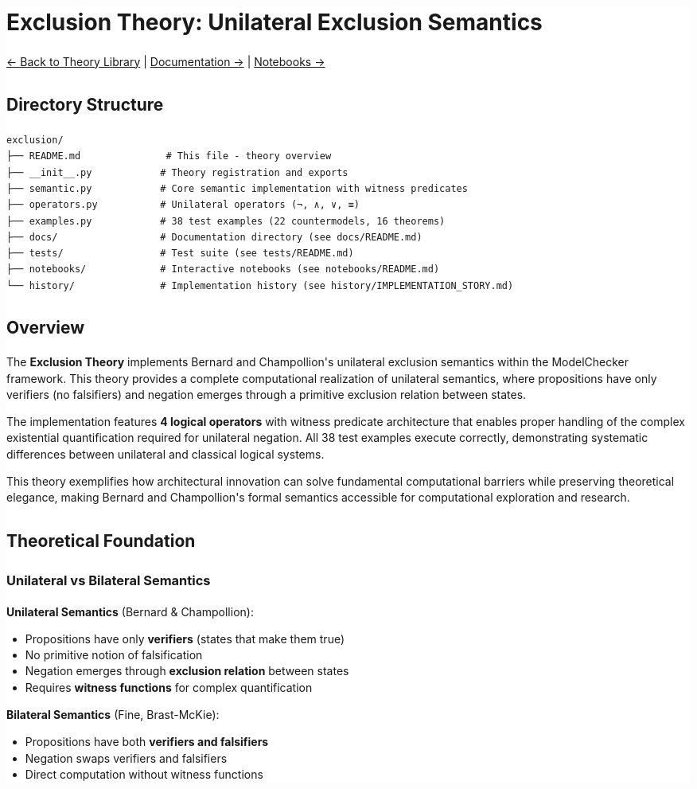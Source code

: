 # Exclusion Theory: Unilateral Exclusion Semantics

[← Back to Theory Library](../README.md) | [Documentation →](docs/README.md) | [Notebooks →](notebooks/README.md)

## Directory Structure

```
exclusion/
├── README.md               # This file - theory overview
├── __init__.py            # Theory registration and exports
├── semantic.py            # Core semantic implementation with witness predicates
├── operators.py           # Unilateral operators (¬, ∧, ∨, ≡)
├── examples.py            # 38 test examples (22 countermodels, 16 theorems)
├── docs/                  # Documentation directory (see docs/README.md)
├── tests/                 # Test suite (see tests/README.md)
├── notebooks/             # Interactive notebooks (see notebooks/README.md)
└── history/               # Implementation history (see history/IMPLEMENTATION_STORY.md)
```

## Overview

The **Exclusion Theory** implements Bernard and Champollion's unilateral exclusion semantics within the ModelChecker framework. This theory provides a complete computational realization of unilateral semantics, where propositions have only verifiers (no falsifiers) and negation emerges through a primitive exclusion relation between states.

The implementation features **4 logical operators** with witness predicate architecture that enables proper handling of the complex existential quantification required for unilateral negation. All 38 test examples execute correctly, demonstrating systematic differences between unilateral and classical logical systems.

This theory exemplifies how architectural innovation can solve fundamental computational barriers while preserving theoretical elegance, making Bernard and Champollion's formal semantics accessible for computational exploration and research.

## Theoretical Foundation

### Unilateral vs Bilateral Semantics

**Unilateral Semantics** (Bernard & Champollion):

- Propositions have only **verifiers** (states that make them true)
- No primitive notion of falsification
- Negation emerges through **exclusion relation** between states
- Requires **witness functions** for complex quantification

**Bilateral Semantics** (Fine, Brast-McKie):

- Propositions have both **verifiers and falsifiers**
- Negation swaps verifiers and falsifiers
- Direct computation without witness functions
